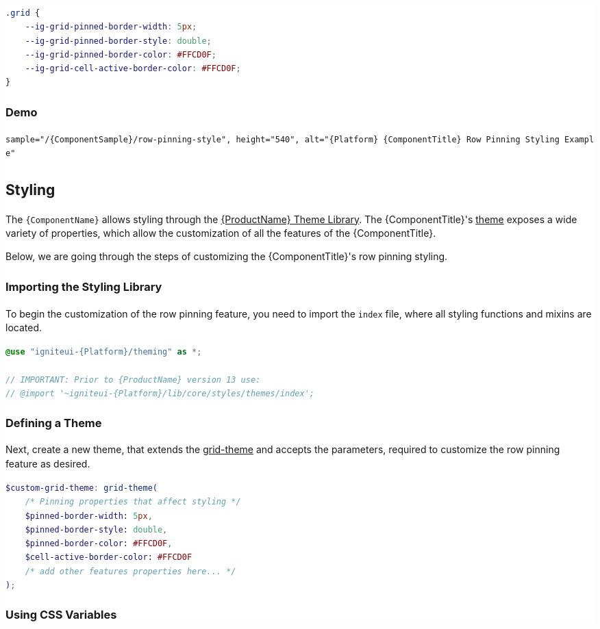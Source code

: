 ```css
.grid {
    --ig-grid-pinned-border-width: 5px;
    --ig-grid-pinned-border-style: double;
    --ig-grid-pinned-border-color: #FFCD0F;
    --ig-grid-cell-active-border-color: #FFCD0F;
}
```

### Demo

`sample="/{ComponentSample}/row-pinning-style", height="540", alt="{Platform} {ComponentTitle} Row Pinning Styling Example"`






## Styling

The `{ComponentName}` allows styling through the [{ProductName} Theme Library](../themes/styles.md). The {ComponentTitle}'s [theme]({environment:sassApiUrl}/index.html#function-grid-theme) exposes a wide variety of properties, which allow the customization of all the features of the {ComponentTitle}.

Below, we are going through the steps of customizing the {ComponentTitle}'s row pinning styling.

### Importing the Styling Library

To begin the customization of the row pinning feature, you need to import the `index` file, where all styling functions and mixins are located.

```scss
@use "igniteui-{Platform}/theming" as *;

// IMPORTANT: Prior to {ProductName} version 13 use:
// @import '~igniteui-{Platform}/lib/core/styles/themes/index';
```

### Defining a Theme

Next, create a new theme, that extends the [grid-theme]({environment:sassApiUrl}/index.html#function-grid-theme) and accepts the parameters, required to customize the row pinning feature as desired.

```scss
$custom-grid-theme: grid-theme(
    /* Pinning properties that affect styling */
    $pinned-border-width: 5px,
    $pinned-border-style: double,
    $pinned-border-color: #FFCD0F,
    $cell-active-border-color: #FFCD0F
    /* add other features properties here... */
);
```

### Using CSS Variables
